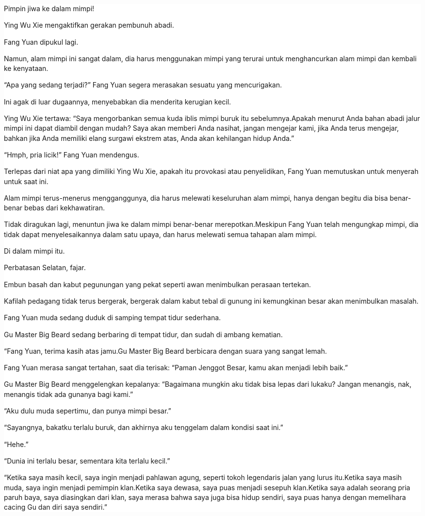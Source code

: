 Pimpin jiwa ke dalam mimpi!

Ying Wu Xie mengaktifkan gerakan pembunuh abadi.

Fang Yuan dipukul lagi.

Namun, alam mimpi ini sangat dalam, dia harus menggunakan mimpi yang terurai untuk menghancurkan alam mimpi dan kembali ke kenyataan.



“Apa yang sedang terjadi?” Fang Yuan segera merasakan sesuatu yang mencurigakan.

Ini agak di luar dugaannya, menyebabkan dia menderita kerugian kecil.

Ying Wu Xie tertawa: “Saya mengorbankan semua kuda iblis mimpi buruk itu sebelumnya.Apakah menurut Anda bahan abadi jalur mimpi ini dapat diambil dengan mudah? Saya akan memberi Anda nasihat, jangan mengejar kami, jika Anda terus mengejar, bahkan jika Anda memiliki elang surgawi ekstrem atas, Anda akan kehilangan hidup Anda.”

“Hmph, pria licik!” Fang Yuan mendengus.

Terlepas dari niat apa yang dimiliki Ying Wu Xie, apakah itu provokasi atau penyelidikan, Fang Yuan memutuskan untuk menyerah untuk saat ini.

Alam mimpi terus-menerus mengganggunya, dia harus melewati keseluruhan alam mimpi, hanya dengan begitu dia bisa benar-benar bebas dari kekhawatiran.

Tidak diragukan lagi, menuntun jiwa ke dalam mimpi benar-benar merepotkan.Meskipun Fang Yuan telah mengungkap mimpi, dia tidak dapat menyelesaikannya dalam satu upaya, dan harus melewati semua tahapan alam mimpi.

Di dalam mimpi itu.

Perbatasan Selatan, fajar.

Embun basah dan kabut pegunungan yang pekat seperti awan menimbulkan perasaan tertekan.

Kafilah pedagang tidak terus bergerak, bergerak dalam kabut tebal di gunung ini kemungkinan besar akan menimbulkan masalah.

Fang Yuan muda sedang duduk di samping tempat tidur sederhana.

Gu Master Big Beard sedang berbaring di tempat tidur, dan sudah di ambang kematian.

“Fang Yuan, terima kasih atas jamu.Gu Master Big Beard berbicara dengan suara yang sangat lemah.

Fang Yuan merasa sangat tertahan, saat dia terisak: “Paman Jenggot Besar, kamu akan menjadi lebih baik.”

Gu Master Big Beard menggelengkan kepalanya: “Bagaimana mungkin aku tidak bisa lepas dari lukaku? Jangan menangis, nak, menangis tidak ada gunanya bagi kami.”

“Aku dulu muda sepertimu, dan punya mimpi besar.”

“Sayangnya, bakatku terlalu buruk, dan akhirnya aku tenggelam dalam kondisi saat ini.”



“Hehe.”

“Dunia ini terlalu besar, sementara kita terlalu kecil.”

“Ketika saya masih kecil, saya ingin menjadi pahlawan agung, seperti tokoh legendaris jalan yang lurus itu.Ketika saya masih muda, saya ingin menjadi pemimpin klan.Ketika saya dewasa, saya puas menjadi sesepuh klan.Ketika saya adalah seorang pria paruh baya, saya diasingkan dari klan, saya merasa bahwa saya juga bisa hidup sendiri, saya puas hanya dengan memelihara cacing Gu dan diri saya sendiri.”
